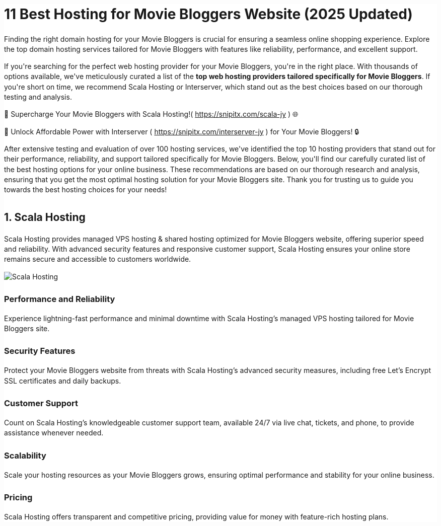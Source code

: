 # 11 Best Hosting for Movie Bloggers Website (2025 Updated)

Finding the right domain hosting for your Movie Bloggers is crucial for ensuring a seamless online shopping experience. Explore the top domain hosting services tailored for Movie Bloggers with features like reliability, performance, and excellent support.

If you're searching for the perfect web hosting provider for your Movie Bloggers, you're in the right place. With thousands of options available, we've meticulously curated a list of the **top web hosting providers tailored specifically for Movie Bloggers**. If you're short on time, we recommend Scala Hosting or Interserver, which stand out as the best choices based on our thorough testing and analysis.

🚀 Supercharge Your Movie Bloggers with Scala Hosting!( https://snipitx.com/scala-jy ) 🌐 

💸 Unlock Affordable Power with Interserver ( https://snipitx.com/interserver-jy ) for Your Movie Bloggers! 🔒

After extensive testing and evaluation of over 100 hosting services, we've identified the top 10 hosting providers that stand out for their performance, reliability, and support tailored specifically for Movie Bloggers. Below, you'll find our carefully curated list of the best hosting options for your online business. These recommendations are based on our thorough research and analysis, ensuring that you get the most optimal hosting solution for your Movie Bloggers site. Thank you for trusting us to guide you towards the best hosting choices for your needs!

## 1. Scala Hosting

Scala Hosting provides managed VPS hosting & shared hosting optimized for Movie Bloggers website, offering superior speed and reliability. With advanced security features and responsive customer support, Scala Hosting ensures your online store remains secure and accessible to customers worldwide.

![Scala Hosting](https://i.imgur.com/uJ5JIK3.png "Scala Web Hosting")

### Performance and Reliability
Experience lightning-fast performance and minimal downtime with Scala Hosting’s managed VPS hosting tailored for Movie Bloggers site.

### Security Features
Protect your Movie Bloggers website from threats with Scala Hosting’s advanced security measures, including free Let’s Encrypt SSL certificates and daily backups.

### Customer Support
Count on Scala Hosting’s knowledgeable customer support team, available 24/7 via live chat, tickets, and phone, to provide assistance whenever needed.

### Scalability
Scale your hosting resources as your Movie Bloggers grows, ensuring optimal performance and stability for your online business.

### Pricing
Scala Hosting offers transparent and competitive pricing, providing value for money with feature-rich hosting plans.

